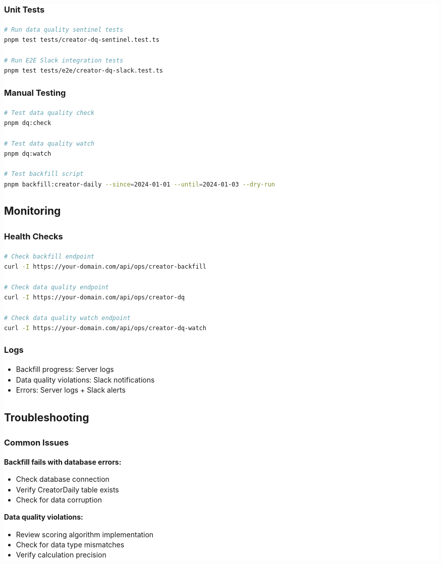 ### Unit Tests
```bash
# Run data quality sentinel tests
pnpm test tests/creator-dq-sentinel.test.ts

# Run E2E Slack integration tests
pnpm test tests/e2e/creator-dq-slack.test.ts
```

### Manual Testing
```bash
# Test data quality check
pnpm dq:check

# Test data quality watch
pnpm dq:watch

# Test backfill script
pnpm backfill:creator-daily --since=2024-01-01 --until=2024-01-03 --dry-run
```

## Monitoring

### Health Checks
```bash
# Check backfill endpoint
curl -I https://your-domain.com/api/ops/creator-backfill

# Check data quality endpoint
curl -I https://your-domain.com/api/ops/creator-dq

# Check data quality watch endpoint
curl -I https://your-domain.com/api/ops/creator-dq-watch
```

### Logs
- Backfill progress: Server logs
- Data quality violations: Slack notifications
- Errors: Server logs + Slack alerts

## Troubleshooting

### Common Issues

**Backfill fails with database errors:**
- Check database connection
- Verify CreatorDaily table exists
- Check for data corruption

**Data quality violations:**
- Review scoring algorithm implementation
- Check for data type mismatches
- Verify calculation precision
